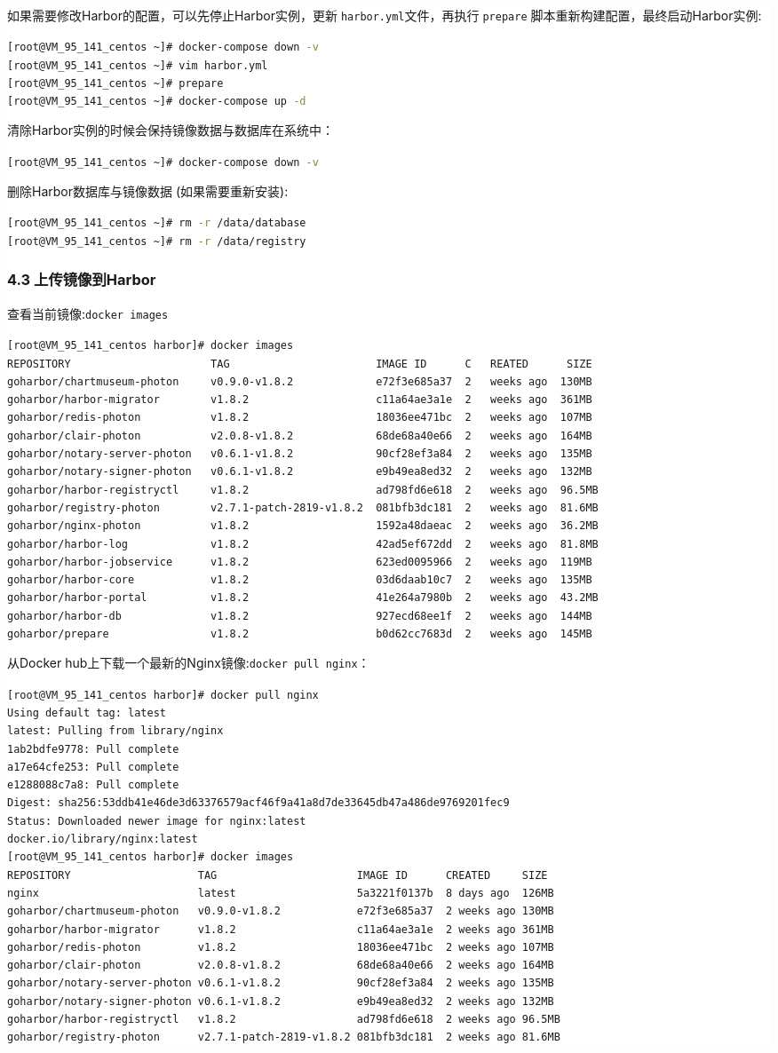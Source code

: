 如果需要修改Harbor的配置，可以先停止Harbor实例，更新 `harbor.yml`文件，再执行 `prepare` 脚本重新构建配置，最终启动Harbor实例:

```bash
[root@VM_95_141_centos ~]# docker-compose down -v
[root@VM_95_141_centos ~]# vim harbor.yml
[root@VM_95_141_centos ~]# prepare
[root@VM_95_141_centos ~]# docker-compose up -d
```

清除Harbor实例的时候会保持镜像数据与数据库在系统中：

```bash
[root@VM_95_141_centos ~]# docker-compose down -v
```

删除Harbor数据库与镜像数据 (如果需要重新安装):

```bash
[root@VM_95_141_centos ~]# rm -r /data/database
[root@VM_95_141_centos ~]# rm -r /data/registry
```

### 4.3 上传镜像到Harbor

查看当前镜像:`docker images`

```bash
[root@VM_95_141_centos harbor]# docker images
REPOSITORY                      TAG                       IMAGE ID      C   REATED      SIZE
goharbor/chartmuseum-photon     v0.9.0-v1.8.2             e72f3e685a37  2   weeks ago  130MB
goharbor/harbor-migrator        v1.8.2                    c11a64ae3a1e  2   weeks ago  361MB
goharbor/redis-photon           v1.8.2                    18036ee471bc  2   weeks ago  107MB
goharbor/clair-photon           v2.0.8-v1.8.2             68de68a40e66  2   weeks ago  164MB
goharbor/notary-server-photon   v0.6.1-v1.8.2             90cf28ef3a84  2   weeks ago  135MB
goharbor/notary-signer-photon   v0.6.1-v1.8.2             e9b49ea8ed32  2   weeks ago  132MB
goharbor/harbor-registryctl     v1.8.2                    ad798fd6e618  2   weeks ago  96.5MB
goharbor/registry-photon        v2.7.1-patch-2819-v1.8.2  081bfb3dc181  2   weeks ago  81.6MB
goharbor/nginx-photon           v1.8.2                    1592a48daeac  2   weeks ago  36.2MB
goharbor/harbor-log             v1.8.2                    42ad5ef672dd  2   weeks ago  81.8MB
goharbor/harbor-jobservice      v1.8.2                    623ed0095966  2   weeks ago  119MB
goharbor/harbor-core            v1.8.2                    03d6daab10c7  2   weeks ago  135MB
goharbor/harbor-portal          v1.8.2                    41e264a7980b  2   weeks ago  43.2MB
goharbor/harbor-db              v1.8.2                    927ecd68ee1f  2   weeks ago  144MB
goharbor/prepare                v1.8.2                    b0d62cc7683d  2   weeks ago  145MB
```

从Docker hub上下载一个最新的Nginx镜像:`docker pull nginx`：

```shell
[root@VM_95_141_centos harbor]# docker pull nginx
Using default tag: latest
latest: Pulling from library/nginx
1ab2bdfe9778: Pull complete
a17e64cfe253: Pull complete
e1288088c7a8: Pull complete
Digest: sha256:53ddb41e46de3d63376579acf46f9a41a8d7de33645db47a486de9769201fec9
Status: Downloaded newer image for nginx:latest
docker.io/library/nginx:latest
[root@VM_95_141_centos harbor]# docker images
REPOSITORY                    TAG                      IMAGE ID      CREATED     SIZE
nginx                         latest                   5a3221f0137b  8 days ago  126MB
goharbor/chartmuseum-photon   v0.9.0-v1.8.2            e72f3e685a37  2 weeks ago 130MB
goharbor/harbor-migrator      v1.8.2                   c11a64ae3a1e  2 weeks ago 361MB
goharbor/redis-photon         v1.8.2                   18036ee471bc  2 weeks ago 107MB
goharbor/clair-photon         v2.0.8-v1.8.2            68de68a40e66  2 weeks ago 164MB
goharbor/notary-server-photon v0.6.1-v1.8.2            90cf28ef3a84  2 weeks ago 135MB
goharbor/notary-signer-photon v0.6.1-v1.8.2            e9b49ea8ed32  2 weeks ago 132MB
goharbor/harbor-registryctl   v1.8.2                   ad798fd6e618  2 weeks ago 96.5MB
goharbor/registry-photon      v2.7.1-patch-2819-v1.8.2 081bfb3dc181  2 weeks ago 81.6MB
```